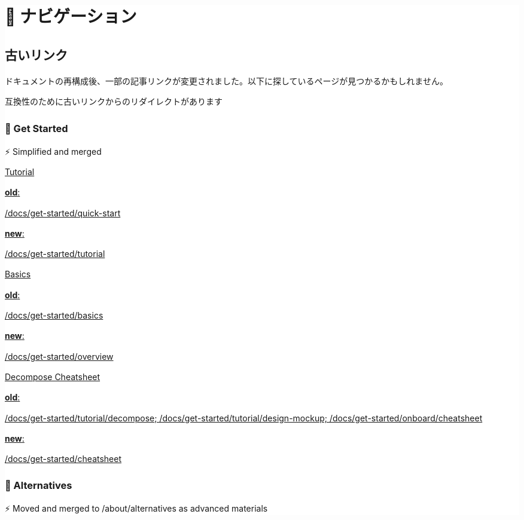# 🧭 ナビゲーション

## 古いリンク

ドキュメントの再構成後、一部の記事リンクが変更されました。以下に探しているページが見つかるかもしれません。

互換性のために古いリンクからのリダイレクトがあります

### 🚀 Get Started

⚡️ Simplified and merged

[Tutorial](/documentation/ja/docs/get-started/tutorial.md)

[**old**:](/documentation/ja/docs/get-started/tutorial.md)





[/docs/get-started/quick-start](/documentation/ja/docs/get-started/tutorial.md)

[**new**: ](/documentation/ja/docs/get-started/tutorial.md)



[/docs/get-started/tutorial](/documentation/ja/docs/get-started/tutorial.md)

[Basics](/documentation/ja/docs/get-started/overview.md)

[**old**:](/documentation/ja/docs/get-started/overview.md)





[/docs/get-started/basics](/documentation/ja/docs/get-started/overview.md)

[**new**: ](/documentation/ja/docs/get-started/overview.md)



[/docs/get-started/overview](/documentation/ja/docs/get-started/overview.md)

[Decompose Cheatsheet](/documentation/ja/docs/get-started/cheatsheet.md)

[**old**:](/documentation/ja/docs/get-started/cheatsheet.md)





[/docs/get-started/tutorial/decompose; /docs/get-started/tutorial/design-mockup; /docs/get-started/onboard/cheatsheet](/documentation/ja/docs/get-started/cheatsheet.md)

[**new**: ](/documentation/ja/docs/get-started/cheatsheet.md)



[/docs/get-started/cheatsheet](/documentation/ja/docs/get-started/cheatsheet.md)

### 🍰 Alternatives

⚡️ Moved and merged to /about/alternatives as advanced materials

